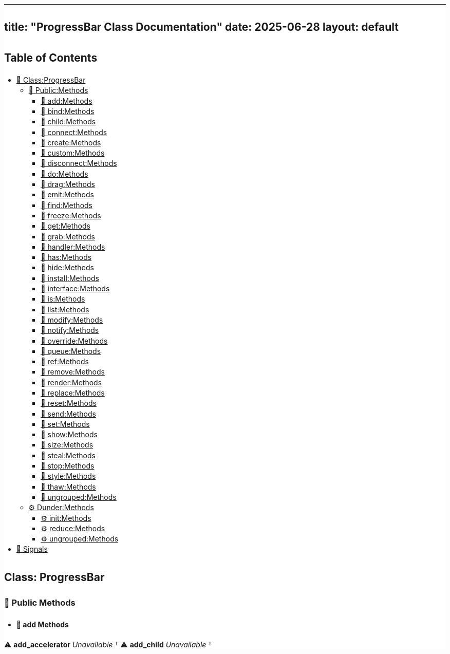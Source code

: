 

---
title: "ProgressBar Class Documentation"
date: 2025-06-28
layout: default
---

## Table of Contents
- [🔧 Class:ProgressBar](#class-progressbar)
  - [ 🔹 Public:Methods](#public-methods)
    - [ 🔹 add:Methods](#add-methods)
    - [ 🔹 bind:Methods](#bind-methods)
    - [ 🔹 child:Methods](#child-methods)
    - [ 🔹 connect:Methods](#connect-methods)
    - [ 🔹 create:Methods](#create-methods)
    - [ 🔹 custom:Methods](#custom-methods)
    - [ 🔹 disconnect:Methods](#disconnect-methods)
    - [ 🔹 do:Methods](#do-methods)
    - [ 🔹 drag:Methods](#drag-methods)
    - [ 🔹 emit:Methods](#emit-methods)
    - [ 🔹 find:Methods](#find-methods)
    - [ 🔹 freeze:Methods](#freeze-methods)
    - [ 🔹 get:Methods](#get-methods)
    - [ 🔹 grab:Methods](#grab-methods)
    - [ 🔹 handler:Methods](#handler-methods)
    - [ 🔹 has:Methods](#has-methods)
    - [ 🔹 hide:Methods](#hide-methods)
    - [ 🔹 install:Methods](#install-methods)
    - [ 🔹 interface:Methods](#interface-methods)
    - [ 🔹 is:Methods](#is-methods)
    - [ 🔹 list:Methods](#list-methods)
    - [ 🔹 modify:Methods](#modify-methods)
    - [ 🔹 notify:Methods](#notify-methods)
    - [ 🔹 override:Methods](#override-methods)
    - [ 🔹 queue:Methods](#queue-methods)
    - [ 🔹 ref:Methods](#ref-methods)
    - [ 🔹 remove:Methods](#remove-methods)
    - [ 🔹 render:Methods](#render-methods)
    - [ 🔹 replace:Methods](#replace-methods)
    - [ 🔹 reset:Methods](#reset-methods)
    - [ 🔹 send:Methods](#send-methods)
    - [ 🔹 set:Methods](#set-methods)
    - [ 🔹 show:Methods](#show-methods)
    - [ 🔹 size:Methods](#size-methods)
    - [ 🔹 steal:Methods](#steal-methods)
    - [ 🔹 stop:Methods](#stop-methods)
    - [ 🔹 style:Methods](#style-methods)
    - [ 🔹 thaw:Methods](#thaw-methods)
    - [ 🔹 ungrouped:Methods](#ungrouped-methods)
  - [ ⚙ Dunder:Methods](#dunder-methods)
    - [ ⚙ init:Methods](#init-methods)
    - [ ⚙ reduce:Methods](#reduce-methods)
    - [ ⚙ ungrouped:Methods](#ungrouped-methods)
- [🔧 Signals](#signals-)
## Class: ProgressBar
### 🔹 Public Methods
<a name="public-methods"></a>
- #### 🔹 add Methods
<a name="add-methods"></a>
⚠️ **add_accelerator** _Unavailable_ †
⚠️ **add_child** _Unavailable_ †